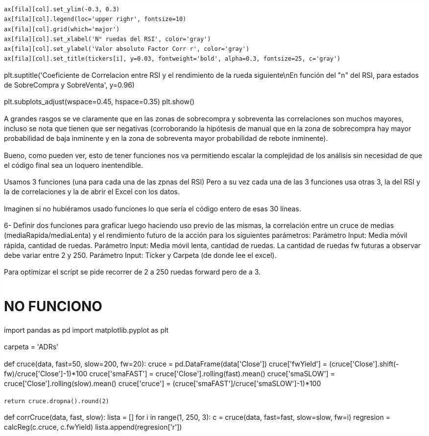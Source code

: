     ax[fila][col].set_ylim(-0.3, 0.3)
    ax[fila][col].legend(loc='upper righr', fontsize=10)
    ax[fila][col].grid(which='major')
    ax[fila][col].set_xlabel('N° ruedas del RSI', color='gray')
    ax[fila][col].set_ylabel('Valor absoluto Factor Corr r', color='gray')
    ax[fila][col].set_title(tickers[i], y=0.03, fontweight='bold', alpha=0.3, fontsize=25, c='gray')

plt.suptitle('Coeficiente de Correlacion entre RSI y el rendimiento de la rueda siguiente\nEn función del "n" del RSI, para estados de SobreCompra y SobreVenta', y=0.96)

plt.subplots_adjust(wspace=0.45, hspace=0.35)
plt.show()

A grandes rasgos se ve claramente que en las zonas de sobrecompra y sobreventa las correlaciones son muchos mayores, incluso se nota que tienen que ser negativas (corroborando la hipótesis de manual que en la zona de sobrecompra hay mayor probabilidad de baja inminente y en la zona de sobreventa mayor probabilidad de rebote inminente).

Bueno, como pueden ver, esto de tener funciones nos va permitiendo escalar la complejidad de los análisis sin necesidad de que el código final sea un loquero inentendible.

Usamos 3 funciones (una para cada una de las zpnas del RSI)
Pero a su vez cada una de las 3 funciones usa otras 3, la del RSI y la de correlaciones y la de abrir el Excel con los datos.

Imaginen si no hubiéramos usado funciones lo que sería el código entero de esas 30 líneas.

6- Definir dos funciones para graficar luego haciendo uso previo de las mismas, la correlación entre un cruce de medias (mediaRapida/mediaLenta) y el rendimiento futuro de la acción para los siguientes parámetros:
Parámetro Input: Media móvil rápida, cantidad de ruedas.
Parámetro Input: Media móvil lenta, cantidad de ruedas.
La cantidad de ruedas fw futuras a observar debe variar entre 2 y 250.
Parámetro Input: Ticker y Carpeta (de donde lee el excel).

Para optimizar el script se pide recorrer de 2 a 250 ruedas forward pero de a 3.

# NO FUNCIONO

import pandas as pd
import matplotlib.pyplot as plt

carpeta = 'ADRs'

def cruce(data, fast=50, slow=200, fw=20):
    cruce = pd.DataFrame(data['Close'])
    cruce['fwYield'] = (cruce['Close'].shift(-fw)/cruce['Close']-1)*100
    cruce['smaFAST'] = cruce['Close'].rolling(fast).mean()
    cruce['smaSLOW'] = cruce['Close'].rolling(slow).mean()
    cruce['cruce'] = (cruce['smaFAST']/cruce['smaSLOW']-1)*100
    
    return cruce.dropna().round(2)

def corrCruce(data, fast, slow):
    lista = []
    for i in range(1, 250, 3):
        c = cruce(data, fast=fast, slow=slow, fw=i)
        regresion = calcReg(c.cruce, c.fwYield)
        lista.append(regresion['r'])
       